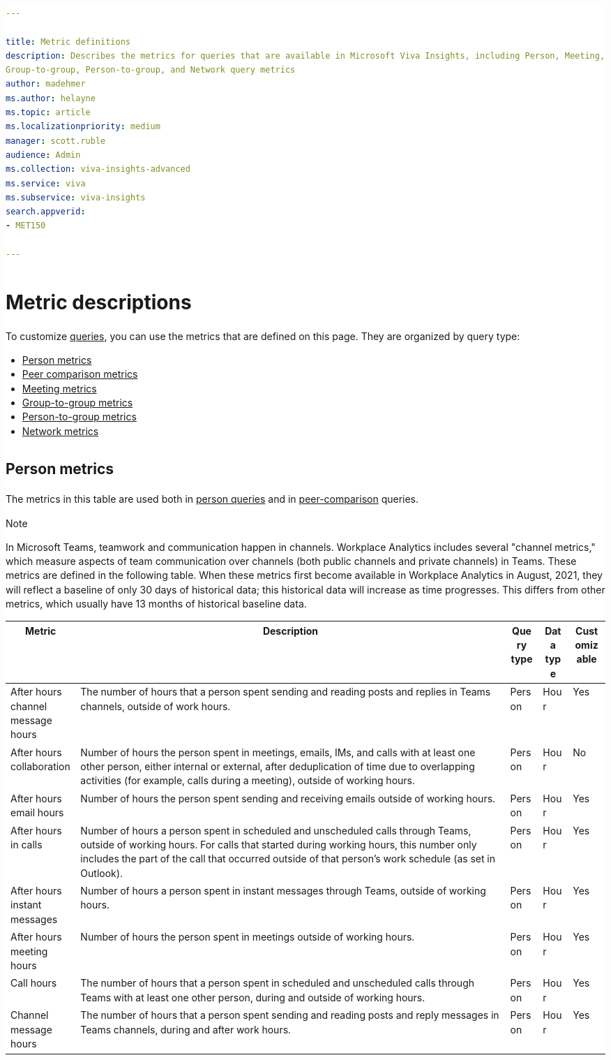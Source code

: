 ```yaml
---

title: Metric definitions 
description: Describes the metrics for queries that are available in Microsoft Viva Insights, including Person, Meeting, Group-to-group, Person-to-group, and Network query metrics 
author: madehmer
ms.author: helayne
ms.topic: article
ms.localizationpriority: medium 
manager: scott.ruble
audience: Admin
ms.collection: viva-insights-advanced 
ms.service: viva 
ms.subservice: viva-insights 
search.appverid: 
- MET150 

---
```


# Metric descriptions

To customize [queries](../tutorials/query-basics.md), you can use the metrics that are defined on this page. They are organized by query type:

* [Person metrics](#person-metrics)
* [Peer comparison metrics](#peer-comparison-metrics)
* [Meeting metrics](#meeting-metrics)
* [Group-to-group metrics](#group-to-group-metrics)
* [Person-to-group metrics](#person-to-group-metrics)
* [Network metrics](#network-metrics)

## Person metrics

The metrics in this table are used both in [person queries](../tutorials/person-queries.md) and in [peer-comparison](../tutorials/comparison-query.md) queries.

>[!Note]
>In Microsoft Teams, teamwork and communication happen in channels. Workplace Analytics includes several "channel metrics," which measure aspects of team communication over channels (both public channels and private channels) in Teams. These metrics are defined in the following table. When these metrics first become available in Workplace Analytics in August, 2021, they will reflect a baseline of only 30 days of historical data; this historical data will increase as time progresses. This differs from other metrics, which usually have 13 months of historical baseline data.



|Metric |Description |Query type |Data type |Customizable |
|------|-----------|----------|---------|------------|
| After hours channel message hours | The number of hours that a person spent sending and reading posts and replies in Teams channels, outside of work hours. | Person | Hour | Yes |
|<a name="after-hours-collaboration-define"></a>After hours collaboration | Number of hours the person spent in meetings, emails, IMs, and calls with at least one other person, either internal or external, after deduplication of time due to overlapping activities (for example, calls during a meeting), outside of working hours.   | Person | Hour | No |
|After hours email hours |Number of hours the person spent sending and receiving emails outside of working hours.|Person|Hour|Yes|
|After hours in calls |Number of hours a person spent in scheduled and unscheduled calls through Teams, outside of working hours. For calls that started during working hours, this number only includes the part of the call that occurred outside of that person’s work schedule (as set in Outlook). |Person|Hour|Yes|
|After hours instant messages |Number of hours a person spent in instant messages through Teams, outside of working hours. |Person|Hour|Yes|
|After hours meeting hours|Number of hours the person spent in meetings outside of working hours.|Person|Hour|Yes|
|Call hours| The number of hours that a person spent in scheduled and unscheduled calls through Teams with at least one other person, during and outside of working hours.| Person| Hour | Yes |
| Channel message hours | The number of hours that a person spent sending and reading posts and reply messages in Teams channels, during and after work hours. | Person | Hour | Yes |